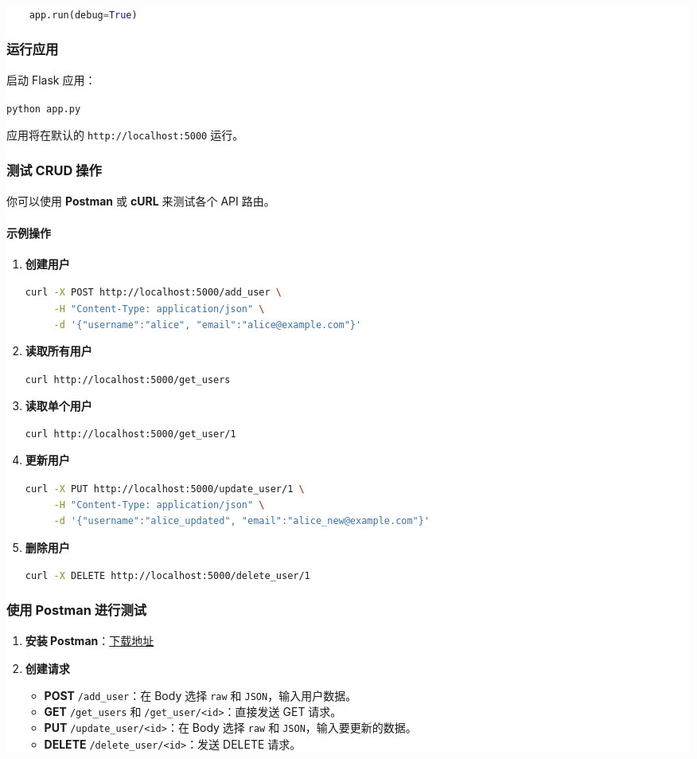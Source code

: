 ```python
    app.run(debug=True)
```

### 运行应用

启动 Flask 应用：

```bash
python app.py
```

应用将在默认的 `http://localhost:5000` 运行。

### 测试 CRUD 操作

你可以使用 **Postman** 或 **cURL** 来测试各个 API 路由。

#### 示例操作

1. **创建用户**

   ```bash
   curl -X POST http://localhost:5000/add_user \
        -H "Content-Type: application/json" \
        -d '{"username":"alice", "email":"alice@example.com"}'
   ```

2. **读取所有用户**

   ```bash
   curl http://localhost:5000/get_users
   ```

3. **读取单个用户**

   ```bash
   curl http://localhost:5000/get_user/1
   ```

4. **更新用户**

   ```bash
   curl -X PUT http://localhost:5000/update_user/1 \
        -H "Content-Type: application/json" \
        -d '{"username":"alice_updated", "email":"alice_new@example.com"}'
   ```

5. **删除用户**

   ```bash
   curl -X DELETE http://localhost:5000/delete_user/1
   ```

### 使用 Postman 进行测试

1. **安装 Postman**：[下载地址](https://www.postman.com/downloads/)

2. **创建请求**

   - **POST** `/add_user`：在 Body 选择 `raw` 和 `JSON`，输入用户数据。
   - **GET** `/get_users` 和 `/get_user/<id>`：直接发送 GET 请求。
   - **PUT** `/update_user/<id>`：在 Body 选择 `raw` 和 `JSON`，输入要更新的数据。
   - **DELETE** `/delete_user/<id>`：发送 DELETE 请求。
